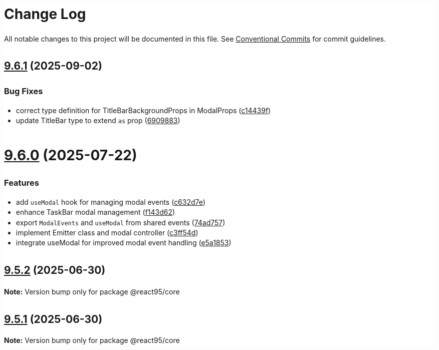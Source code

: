# Change Log

All notable changes to this project will be documented in this file.
See [Conventional Commits](https://conventionalcommits.org) for commit guidelines.

## [9.6.1](https://github.com/React95/React95/compare/@react95/core@9.6.0...@react95/core@9.6.1) (2025-09-02)


### Bug Fixes

* correct type definition for TitleBarBackgroundProps in ModalProps ([c14439f](https://github.com/React95/React95/commit/c14439fd027a3280fcc658bfd23d7f924a9a5244))
* update TitleBar type to extend `as` prop ([6909883](https://github.com/React95/React95/commit/6909883c6888a928c6991b1414511f4f788b3dc6))





# [9.6.0](https://github.com/React95/React95/compare/@react95/core@9.5.2...@react95/core@9.6.0) (2025-07-22)


### Features

* add `useModal` hook for managing modal events ([c632d7e](https://github.com/React95/React95/commit/c632d7e475ac4a9c08862f4171433b1ce869e75c))
* enhance TaskBar modal management ([f143d62](https://github.com/React95/React95/commit/f143d62d6f4ac7466867f6d21f72b512fc4f92de))
* export `ModalEvents` and `useModal` from shared events ([74ad757](https://github.com/React95/React95/commit/74ad757b3aef9940005c051d8d2f14dc0a7d7d47))
* implement Emitter class and modal controller ([c3ff54d](https://github.com/React95/React95/commit/c3ff54d472838b031006e87806dd1dbe595135e0))
* integrate useModal for improved modal event handling ([e5a1853](https://github.com/React95/React95/commit/e5a18531cfad37a9cfae1ff8427ae5debbbf8075))





## [9.5.2](https://github.com/React95/React95/compare/@react95/core@9.5.1...@react95/core@9.5.2) (2025-06-30)

**Note:** Version bump only for package @react95/core





## [9.5.1](https://github.com/React95/React95/compare/@react95/core@9.5.0...@react95/core@9.5.1) (2025-06-30)

**Note:** Version bump only for package @react95/core
